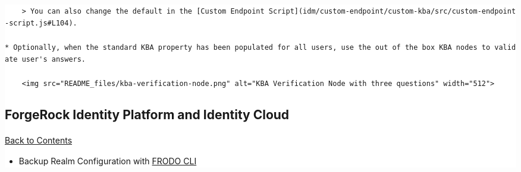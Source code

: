         > You can also change the default in the [Custom Endpoint Script](idm/custom-endpoint/custom-kba/src/custom-endpoint-script.js#L104).

    * Optionally, when the standard KBA property has been populated for all users, use the out of the box KBA nodes to validate user's answers.

        <img src="README_files/kba-verification-node.png" alt="KBA Verification Node with three questions" width="512">

## <a id="platform" name="platform"></a>ForgeRock Identity Platform and Identity Cloud

[Back to Contents](#contents)

* <a id="platform-frodo-cli-backup-realm" name="platform-frodo-cli-backup-realm"></a>Backup Realm Configuration with [FRODO CLI](https://github.com/rockcarver/frodo-cli#quick-start)
